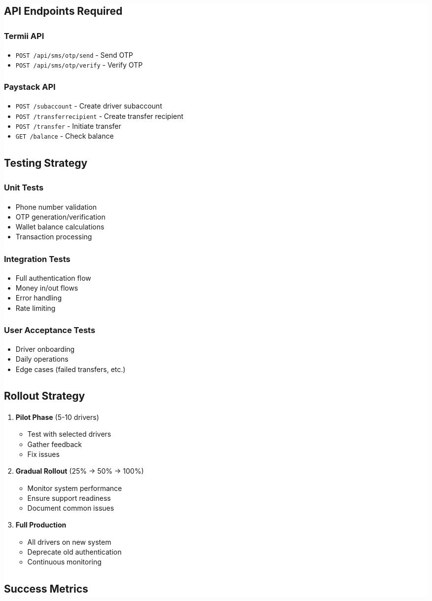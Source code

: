 ## API Endpoints Required

### Termii API
- `POST /api/sms/otp/send` - Send OTP
- `POST /api/sms/otp/verify` - Verify OTP

### Paystack API
- `POST /subaccount` - Create driver subaccount
- `POST /transferrecipient` - Create transfer recipient
- `POST /transfer` - Initiate transfer
- `GET /balance` - Check balance

## Testing Strategy

### Unit Tests
- Phone number validation
- OTP generation/verification
- Wallet balance calculations
- Transaction processing

### Integration Tests
- Full authentication flow
- Money in/out flows
- Error handling
- Rate limiting

### User Acceptance Tests
- Driver onboarding
- Daily operations
- Edge cases (failed transfers, etc.)

## Rollout Strategy

1. **Pilot Phase** (5-10 drivers)
   - Test with selected drivers
   - Gather feedback
   - Fix issues

2. **Gradual Rollout** (25% → 50% → 100%)
   - Monitor system performance
   - Ensure support readiness
   - Document common issues

3. **Full Production**
   - All drivers on new system
   - Deprecate old authentication
   - Continuous monitoring

## Success Metrics

